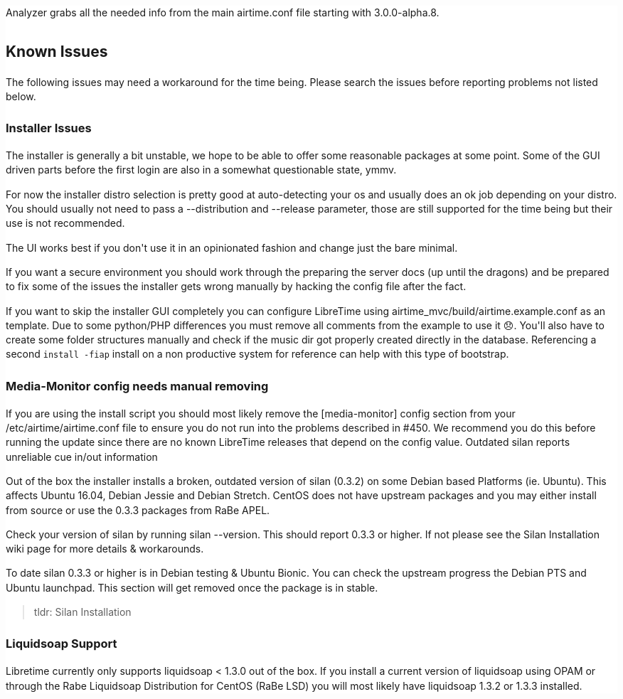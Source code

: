 Analyzer grabs all the needed info from the main airtime.conf file starting with 3.0.0-alpha.8.

## Known Issues

The following issues may need a workaround for the time being. Please search the issues before reporting problems not listed below.

### Installer Issues

The installer is generally a bit unstable, we hope to be able to offer some reasonable packages at some point. Some of the GUI driven parts before the first login are also in a somewhat questionable state, ymmv.

For now the installer distro selection is pretty good at auto-detecting your os and usually does an ok job depending on your distro. You should usually not need to pass a --distribution and --release parameter, those are still supported for the time being but their use is not recommended.

The UI works best if you don't use it in an opinionated fashion and change just the bare minimal.

If you want a secure environment you should work through the preparing the server docs (up until the dragons) and be prepared to fix some of the issues the installer gets wrong manually by hacking the config file after the fact.

If you want to skip the installer GUI completely you can configure LibreTime using airtime_mvc/build/airtime.example.conf as an template. Due to some python/PHP differences you must remove all comments from the example to use it 😞. You'll also have to create some folder structures manually and check if the music dir got properly created directly in the database. Referencing a second `install -fiap` install on a non productive system for reference can help with this type of bootstrap.

### Media-Monitor config needs manual removing

If you are using the install script you should most likely remove the [media-monitor] config section from your /etc/airtime/airtime.conf file to ensure you do not run into the problems described in
#450. We recommend you do this before running the update since there are no known LibreTime releases that depend on the config value.
Outdated silan reports unreliable cue in/out information

Out of the box the installer installs a broken, outdated version of silan (0.3.2) on some Debian based Platforms (ie. Ubuntu). This affects Ubuntu 16.04, Debian Jessie and Debian Stretch. CentOS does not have upstream packages and you may either install from source or use the 0.3.3 packages from RaBe APEL.

Check your version of silan by running silan --version. This should report 0.3.3 or higher. If not please see the Silan Installation wiki page for more details & workarounds.

To date silan 0.3.3 or higher is in Debian testing & Ubuntu Bionic. You can check the upstream progress the Debian PTS and Ubuntu launchpad. This section will get removed once the package is in stable.

> tldr: Silan Installation

### Liquidsoap Support

Libretime currently only supports liquidsoap < 1.3.0 out of the box. If you install a current version of liquidsoap using OPAM or through the Rabe Liquidsoap Distribution for CentOS (RaBe LSD) you will most likely have liquidsoap 1.3.2 or 1.3.3 installed.
